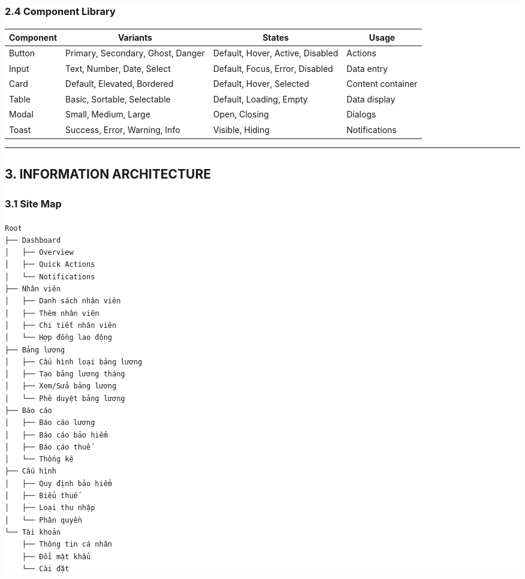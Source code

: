 ### 2.4 Component Library

| Component | Variants | States | Usage |
|-----------|----------|--------|-------|
| Button | Primary, Secondary, Ghost, Danger | Default, Hover, Active, Disabled | Actions |
| Input | Text, Number, Date, Select | Default, Focus, Error, Disabled | Data entry |
| Card | Default, Elevated, Bordered | Default, Hover, Selected | Content container |
| Table | Basic, Sortable, Selectable | Default, Loading, Empty | Data display |
| Modal | Small, Medium, Large | Open, Closing | Dialogs |
| Toast | Success, Error, Warning, Info | Visible, Hiding | Notifications |

---

## 3. INFORMATION ARCHITECTURE

### 3.1 Site Map

```
Root
├── Dashboard
│   ├── Overview
│   ├── Quick Actions
│   └── Notifications
├── Nhân viên
│   ├── Danh sách nhân viên
│   ├── Thêm nhân viên
│   ├── Chi tiết nhân viên
│   └── Hợp đồng lao động
├── Bảng lương
│   ├── Cấu hình loại bảng lương
│   ├── Tạo bảng lương tháng
│   ├── Xem/Sửa bảng lương
│   └── Phê duyệt bảng lương
├── Báo cáo
│   ├── Báo cáo lương
│   ├── Báo cáo bảo hiểm
│   ├── Báo cáo thuế
│   └── Thống kê
├── Cấu hình
│   ├── Quy định bảo hiểm
│   ├── Biểu thuế
│   ├── Loại thu nhập
│   └── Phân quyền
└── Tài khoản
    ├── Thông tin cá nhân
    ├── Đổi mật khẩu
    └── Cài đặt
```
